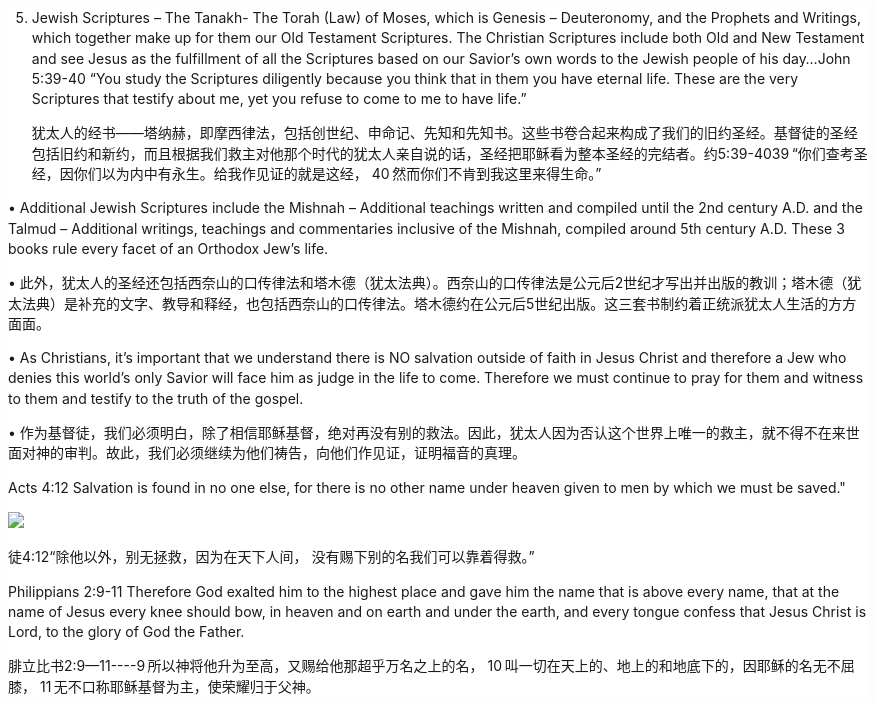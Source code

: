 5. Jewish Scriptures – The Tanakh- The Torah (Law) of Moses, which is Genesis – Deuteronomy, and the Prophets and Writings, which together make up for them our Old Testament Scriptures. The Christian Scriptures include both Old and New Testament and see Jesus as the fulfillment of all the Scriptures based on our Savior’s own words to the Jewish people of his day…John 5:39-40 “You study the Scriptures diligently because you think that in them you have eternal life. These are the very Scriptures that testify about me, yet you refuse to come to me to have life.”

    犹太人的经书——塔纳赫，即摩西律法，包括创世纪、申命记、先知和先知书。这些书卷合起来构成了我们的旧约圣经。基督徒的圣经包括旧约和新约，而且根据我们救主对他那个时代的犹太人亲自说的话，圣经把耶稣看为整本圣经的完结者。约5:39-4039 “你们查考圣经，因你们以为内中有永生。给我作见证的就是这经， 40 然而你们不肯到我这里来得生命。”

• Additional Jewish Scriptures include the Mishnah – Additional teachings written and compiled until the 2nd century A.D. and the Talmud – Additional writings, teachings and commentaries inclusive of the Mishnah, compiled around 5th century A.D. These 3 books rule every facet of an Orthodox Jew’s life.

• 此外，犹太人的圣经还包括西奈山的口传律法和塔木德（犹太法典）。西奈山的口传律法是公元后2世纪才写出并出版的教训；塔木德（犹太法典）是补充的文字、教导和释经，也包括西奈山的口传律法。塔木德约在公元后5世纪出版。这三套书制约着正统派犹太人生活的方方面面。

• As Christians, it’s important that we understand there is NO salvation outside of faith in Jesus Christ and therefore a Jew who denies this world’s only Savior will face him as judge in the life to come. Therefore we must continue to pray for them and witness to them and testify to the truth of the gospel.

• 作为基督徒，我们必须明白，除了相信耶稣基督，绝对再没有别的救法。因此，犹太人因为否认这个世界上唯一的救主，就不得不在来世面对神的审判。故此，我们必须继续为他们祷告，向他们作见证，证明福音的真理。

Acts 4:12 Salvation is found in no one else, for there is no other name under heaven given to men by which we must be saved."

![](/images/note/jdjysjzj/1-9.jpg#right)

徒4:12“除他以外，别无拯救，因为在天下人间， 没有赐下别的名我们可以靠着得救。”

Philippians 2:9-11 Therefore God exalted him to the highest place and gave him the name that is above every name, that at the name of Jesus every knee should bow, in heaven and on earth and under the earth, and every tongue confess that Jesus Christ is Lord, to the glory of God the Father.

腓立比书2:9—11----9 所以神将他升为至高，又赐给他那超乎万名之上的名， 10 叫一切在天上的、地上的和地底下的，因耶稣的名无不屈膝， 11 无不口称耶稣基督为主，使荣耀归于父神。
